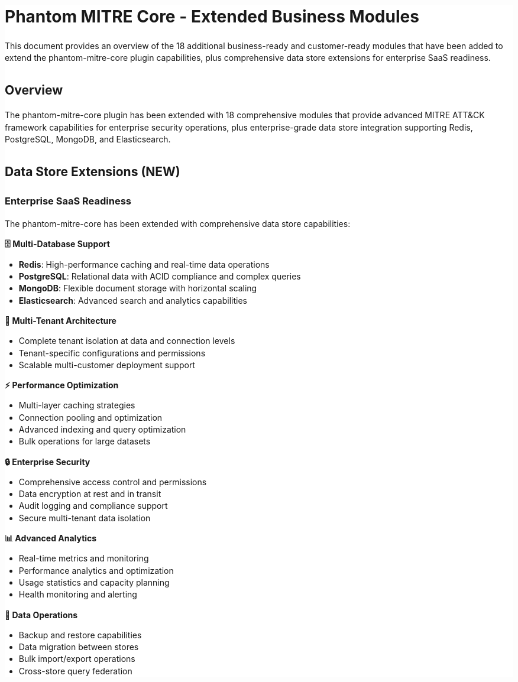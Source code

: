 # Phantom MITRE Core - Extended Business Modules

This document provides an overview of the 18 additional business-ready and customer-ready modules that have been added to extend the phantom-mitre-core plugin capabilities, plus comprehensive data store extensions for enterprise SaaS readiness.

## Overview

The phantom-mitre-core plugin has been extended with 18 comprehensive modules that provide advanced MITRE ATT&CK framework capabilities for enterprise security operations, plus enterprise-grade data store integration supporting Redis, PostgreSQL, MongoDB, and Elasticsearch.

## Data Store Extensions (NEW)

### Enterprise SaaS Readiness
The phantom-mitre-core has been extended with comprehensive data store capabilities:

**🗄️ Multi-Database Support**
- **Redis**: High-performance caching and real-time data operations
- **PostgreSQL**: Relational data with ACID compliance and complex queries
- **MongoDB**: Flexible document storage with horizontal scaling
- **Elasticsearch**: Advanced search and analytics capabilities

**🏢 Multi-Tenant Architecture**
- Complete tenant isolation at data and connection levels
- Tenant-specific configurations and permissions
- Scalable multi-customer deployment support

**⚡ Performance Optimization**
- Multi-layer caching strategies
- Connection pooling and optimization
- Advanced indexing and query optimization
- Bulk operations for large datasets

**🔒 Enterprise Security**
- Comprehensive access control and permissions
- Data encryption at rest and in transit
- Audit logging and compliance support
- Secure multi-tenant data isolation

**📊 Advanced Analytics**
- Real-time metrics and monitoring
- Performance analytics and optimization
- Usage statistics and capacity planning
- Health monitoring and alerting

**🔄 Data Operations**
- Backup and restore capabilities
- Data migration between stores
- Bulk import/export operations
- Cross-store query federation
